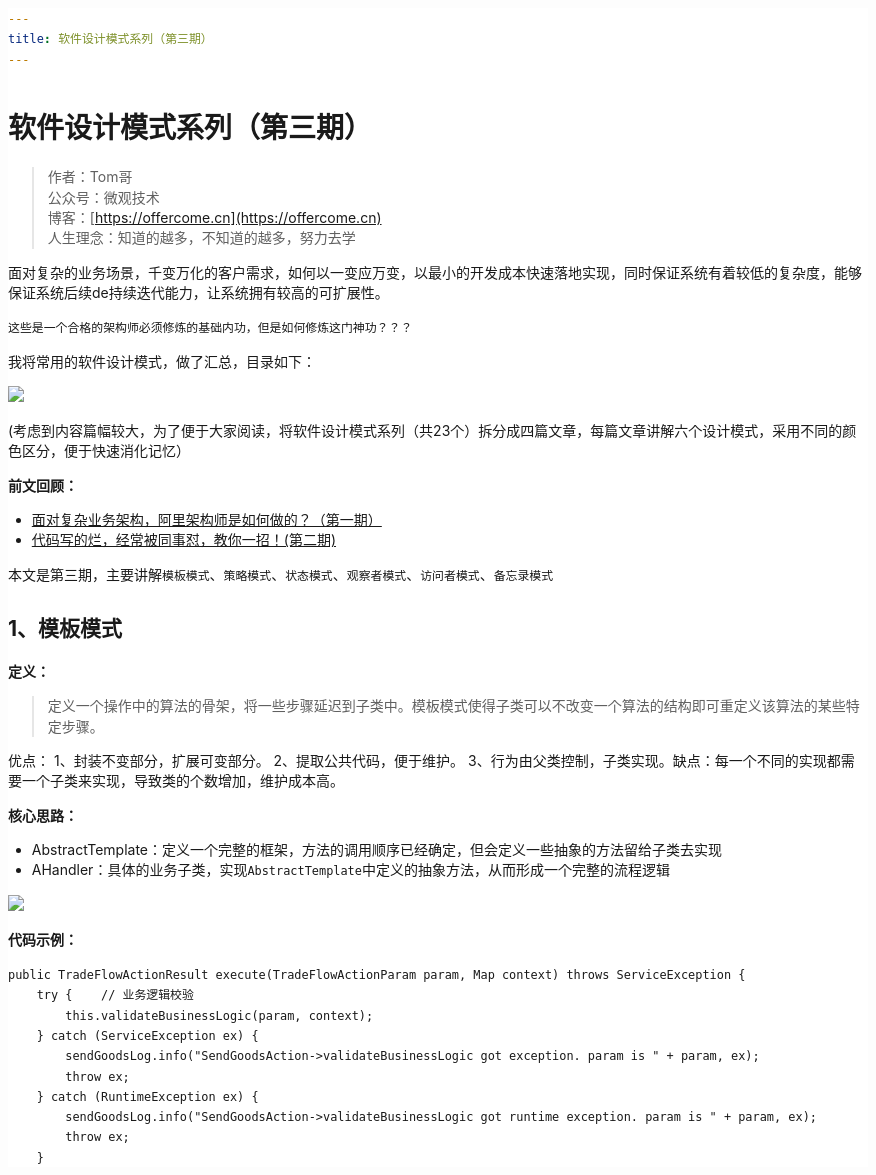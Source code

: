 ```yaml
---
title: 软件设计模式系列（第三期）
---
```


#  软件设计模式系列（第三期）

> 作者：Tom哥
> <br/>公众号：微观技术
> <br/> 博客：[https://offercome.cn](https://offercome.cn)
> <br/> 人生理念：知道的越多，不知道的越多，努力去学



面对复杂的业务场景，千变万化的客户需求，如何以一变应万变，以最小的开发成本快速落地实现，同时保证系统有着较低的复杂度，能够保证系统后续de持续迭代能力，让系统拥有较高的可扩展性。

`这些是一个合格的架构师必须修炼的基础内功，但是如何修炼这门神功？？？`

我将常用的软件设计模式，做了汇总，目录如下：

<div align="left">
    <img src="https://offercome.cn/images/arch/designmodel/14-7.jpeg" width="400px">
</div>


(考虑到内容篇幅较大，为了便于大家阅读，将软件设计模式系列（共23个）拆分成四篇文章，每篇文章讲解六个设计模式，采用不同的颜色区分，便于快速消化记忆）

**前文回顾：**

* [面对复杂业务架构，阿里架构师是如何做的？（第一期）](https://mp.weixin.qq.com/s/cCPCWCpsJ0VceBQUIMuHPg)
* [代码写的烂，经常被同事怼，教你一招！(第二期)](https://mp.weixin.qq.com/s/P-W-FwqtXLkDjjKJYi9HjQ)

本文是第三期，主要讲解`模板模式`、`策略模式`、`状态模式`、`观察者模式`、`访问者模式`、`备忘录模式`


## 1、模板模式

**定义：**

> 定义一个操作中的算法的骨架，将一些步骤延迟到子类中。模板模式使得子类可以不改变一个算法的结构即可重定义该算法的某些特定步骤。

优点： 1、封装不变部分，扩展可变部分。 2、提取公共代码，便于维护。 3、行为由父类控制，子类实现。缺点：每一个不同的实现都需要一个子类来实现，导致类的个数增加，维护成本高。

**核心思路：**

* AbstractTemplate：定义一个完整的框架，方法的调用顺序已经确定，但会定义一些抽象的方法留给子类去实现
* AHandler：具体的业务子类，实现`AbstractTemplate`中定义的抽象方法，从而形成一个完整的流程逻辑

<div align="left">
    <img src="https://offercome.cn/images/arch/designmodel/16-1.jpg" width="600px">
</div>


**代码示例：**

```
public TradeFlowActionResult execute(TradeFlowActionParam param, Map context) throws ServiceException {
    try {    // 业务逻辑校验
        this.validateBusinessLogic(param, context);
    } catch (ServiceException ex) {
        sendGoodsLog.info("SendGoodsAction->validateBusinessLogic got exception. param is " + param, ex);
        throw ex;
    } catch (RuntimeException ex) {
        sendGoodsLog.info("SendGoodsAction->validateBusinessLogic got runtime exception. param is " + param, ex);
        throw ex;
    }
```